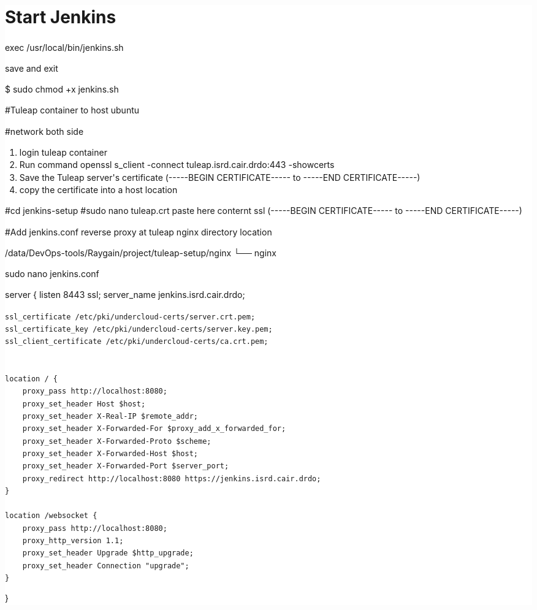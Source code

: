 # Start Jenkins
exec /usr/local/bin/jenkins.sh


save and exit


$ sudo chmod +x jenkins.sh




#Tuleap container to host ubuntu

#network both side
1. login tuleap container
2. Run command openssl s_client -connect tuleap.isrd.cair.drdo:443 -showcerts
3. Save the Tuleap server's certificate (-----BEGIN CERTIFICATE-----  to -----END CERTIFICATE-----)
4. copy the certificate into a host location  


#cd jenkins-setup
#sudo nano tuleap.crt
paste here conternt ssl
(-----BEGIN CERTIFICATE-----  to -----END CERTIFICATE-----)





#Add jenkins.conf reverse proxy at tuleap nginx directory location 

/data/DevOps-tools/Raygain/project/tuleap-setup/nginx
 └── nginx
 
sudo nano jenkins.conf

server {
    listen 8443 ssl;
    server_name jenkins.isrd.cair.drdo;

    ssl_certificate /etc/pki/undercloud-certs/server.crt.pem;
    ssl_certificate_key /etc/pki/undercloud-certs/server.key.pem;
    ssl_client_certificate /etc/pki/undercloud-certs/ca.crt.pem;
   

    location / {
        proxy_pass http://localhost:8080;
        proxy_set_header Host $host;
        proxy_set_header X-Real-IP $remote_addr;
        proxy_set_header X-Forwarded-For $proxy_add_x_forwarded_for;
        proxy_set_header X-Forwarded-Proto $scheme;
        proxy_set_header X-Forwarded-Host $host;
        proxy_set_header X-Forwarded-Port $server_port;
        proxy_redirect http://localhost:8080 https://jenkins.isrd.cair.drdo;
    }

    location /websocket {
        proxy_pass http://localhost:8080;
        proxy_http_version 1.1;
        proxy_set_header Upgrade $http_upgrade;
        proxy_set_header Connection "upgrade";
    }
}
